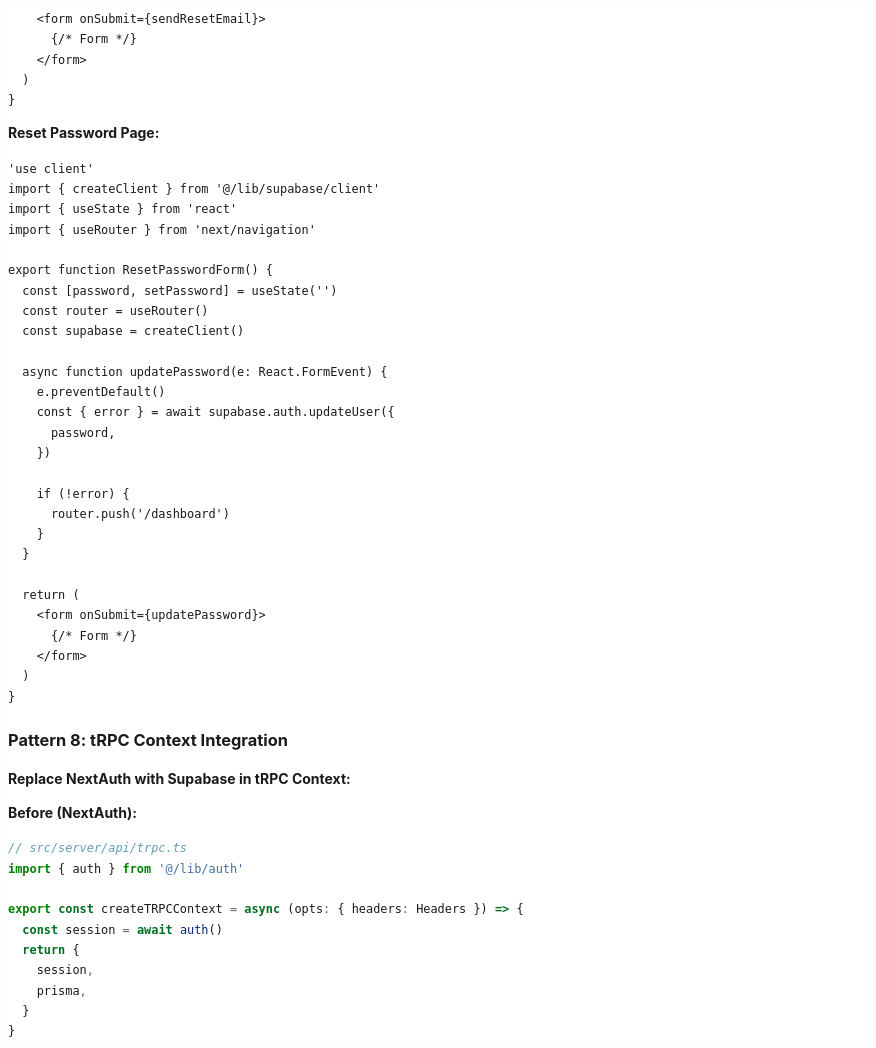 ```tsx
    <form onSubmit={sendResetEmail}>
      {/* Form */}
    </form>
  )
}
```

**Reset Password Page:**
```tsx
'use client'
import { createClient } from '@/lib/supabase/client'
import { useState } from 'react'
import { useRouter } from 'next/navigation'

export function ResetPasswordForm() {
  const [password, setPassword] = useState('')
  const router = useRouter()
  const supabase = createClient()

  async function updatePassword(e: React.FormEvent) {
    e.preventDefault()
    const { error } = await supabase.auth.updateUser({
      password,
    })
    
    if (!error) {
      router.push('/dashboard')
    }
  }

  return (
    <form onSubmit={updatePassword}>
      {/* Form */}
    </form>
  )
}
```

### Pattern 8: tRPC Context Integration

**Replace NextAuth with Supabase in tRPC Context:**

**Before (NextAuth):**
```typescript
// src/server/api/trpc.ts
import { auth } from '@/lib/auth'

export const createTRPCContext = async (opts: { headers: Headers }) => {
  const session = await auth()
  return {
    session,
    prisma,
  }
}
```

